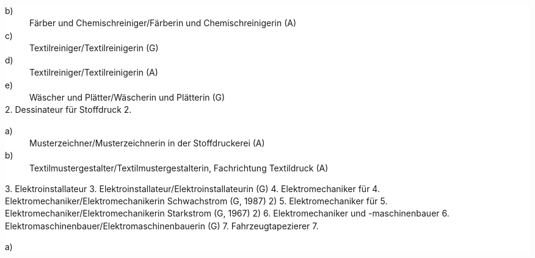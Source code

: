 <dt>b)</dt>
<dd>
Färber und Chemischreiniger/Färberin und Chemischreinigerin (A)
</dd>
<dt>c)</dt>
<dd>
Textilreiniger/Textilreinigerin (G)
</dd>
<dt>d)</dt>
<dd>
Textilreiniger/Textilreinigerin (A)
</dd>
<dt>e)</dt>
<dd>
Wäscher und Plätter/Wäscherin und Plätterin (G)
</dd>
</dl></td>
</tr>
<tr class="odd">
<td data-valign="top">2.</td>
<td data-valign="top">Dessinateur für Stoffdruck</td>
<td data-valign="top">2.</td>
<td data-valign="top"><dl>
<dt>a)</dt>
<dd>
Musterzeichner/Musterzeichnerin in der Stoffdruckerei (A)
</dd>
<dt>b)</dt>
<dd>
Textilmustergestalter/Textilmustergestalterin, Fachrichtung Textildruck (A)
</dd>
</dl></td>
</tr>
<tr class="even">
<td data-valign="top">3.</td>
<td data-valign="top">Elektroinstallateur</td>
<td data-valign="top">3.</td>
<td data-valign="top">Elektroinstallateur/Elektroinstallateurin (G)</td>
</tr>
<tr class="odd">
<td data-valign="top">4.</td>
<td data-valign="top">Elektromechaniker für</td>
<td data-valign="top">4.</td>
<td data-valign="top">Elektromechaniker/Elektromechanikerin Schwachstrom (G, 1987) 2)</td>
</tr>
<tr class="even">
<td data-valign="top">5.</td>
<td data-valign="top">Elektromechaniker für</td>
<td data-valign="top">5.</td>
<td data-valign="top">Elektromechaniker/Elektromechanikerin Starkstrom (G, 1967) 2)</td>
</tr>
<tr class="odd">
<td data-valign="top">6.</td>
<td data-valign="top">Elektromechaniker und -maschinenbauer</td>
<td data-valign="top">6.</td>
<td data-valign="top">Elektromaschinenbauer/Elektromaschinenbauerin (G)</td>
</tr>
<tr class="even">
<td data-valign="top">7.</td>
<td data-valign="top">Fahrzeugtapezierer</td>
<td data-valign="top">7.</td>
<td data-valign="top"><dl>
<dt>a)</dt>
<dd>